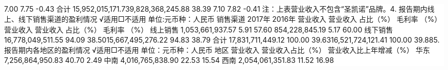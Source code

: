 7.00
7.75
-0.43
合计
15,952,015,171.739,828,368,245.88
38.39
7.10
7.82
-0.41
注：上表营业收入不包含“圣凯诺”品牌。4.
报告期内线上、线下销售渠道的盈利情况
√适用□不适用
单位:元币种：人民币
销售渠道
2017年
2016年
营业收入
营业收入
占比（%）
毛利率
（%）
营业收入
营业收入
占比（%）
毛利率
（%）
线上销售
1,053,661,937.57
5.91
57.60
854,228,845.19
5.17
60.00
线下销售
16,778,049,511.55
94.09
38.5015,667,495,276.22
94.83
38.79
合计
17,831,711,449.12
100.00
39.6316,521,724,121.41
100.00
39.885.
报告期内各地区的盈利情况
√适用□不适用
单位：元币种：人民币
地区
营业收入
营业收入占比（%）
营业收入比上年增减（%）
华东
7,256,864,950.83
40.70
2.49
中南
4,016,765,838.90
22.53
15.54
西南
2,054,061,351.83
11.52
16.98